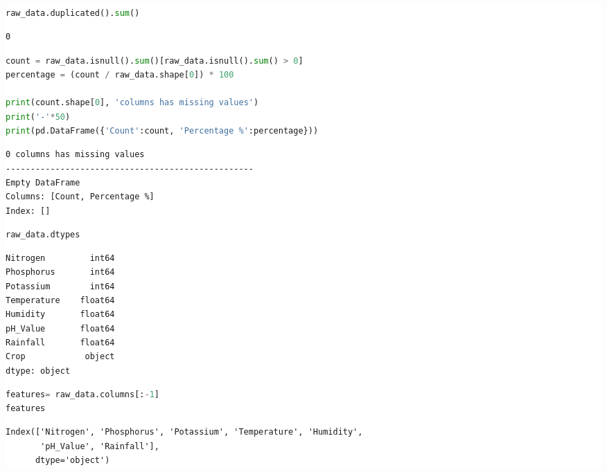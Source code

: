 

```python
raw_data.duplicated().sum()
```




    0




```python
count = raw_data.isnull().sum()[raw_data.isnull().sum() > 0]
percentage = (count / raw_data.shape[0]) * 100

print(count.shape[0], 'columns has missing values')
print('-'*50)
print(pd.DataFrame({'Count':count, 'Percentage %':percentage}))
```

    0 columns has missing values
    --------------------------------------------------
    Empty DataFrame
    Columns: [Count, Percentage %]
    Index: []
    


```python
raw_data.dtypes
```




    Nitrogen         int64
    Phosphorus       int64
    Potassium        int64
    Temperature    float64
    Humidity       float64
    pH_Value       float64
    Rainfall       float64
    Crop            object
    dtype: object




```python
features= raw_data.columns[:-1]
features
```




    Index(['Nitrogen', 'Phosphorus', 'Potassium', 'Temperature', 'Humidity',
           'pH_Value', 'Rainfall'],
          dtype='object')



